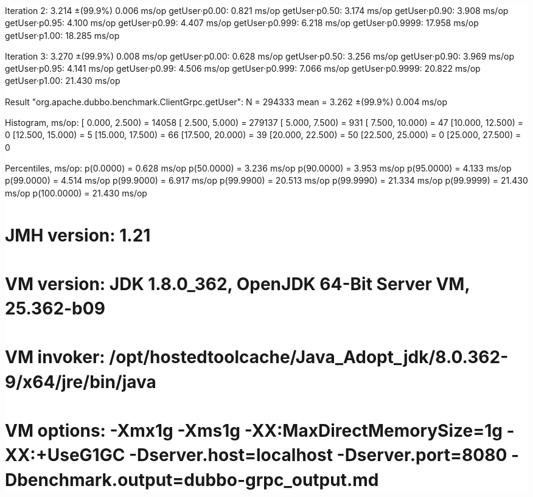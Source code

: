 Iteration   2: 3.214 ±(99.9%) 0.006 ms/op
                 getUser·p0.00:   0.821 ms/op
                 getUser·p0.50:   3.174 ms/op
                 getUser·p0.90:   3.908 ms/op
                 getUser·p0.95:   4.100 ms/op
                 getUser·p0.99:   4.407 ms/op
                 getUser·p0.999:  6.218 ms/op
                 getUser·p0.9999: 17.958 ms/op
                 getUser·p1.00:   18.285 ms/op

Iteration   3: 3.270 ±(99.9%) 0.008 ms/op
                 getUser·p0.00:   0.628 ms/op
                 getUser·p0.50:   3.256 ms/op
                 getUser·p0.90:   3.969 ms/op
                 getUser·p0.95:   4.141 ms/op
                 getUser·p0.99:   4.506 ms/op
                 getUser·p0.999:  7.066 ms/op
                 getUser·p0.9999: 20.822 ms/op
                 getUser·p1.00:   21.430 ms/op



Result "org.apache.dubbo.benchmark.ClientGrpc.getUser":
  N = 294333
  mean =      3.262 ±(99.9%) 0.004 ms/op

  Histogram, ms/op:
    [ 0.000,  2.500) = 14058 
    [ 2.500,  5.000) = 279137 
    [ 5.000,  7.500) = 931 
    [ 7.500, 10.000) = 47 
    [10.000, 12.500) = 0 
    [12.500, 15.000) = 5 
    [15.000, 17.500) = 66 
    [17.500, 20.000) = 39 
    [20.000, 22.500) = 50 
    [22.500, 25.000) = 0 
    [25.000, 27.500) = 0 

  Percentiles, ms/op:
      p(0.0000) =      0.628 ms/op
     p(50.0000) =      3.236 ms/op
     p(90.0000) =      3.953 ms/op
     p(95.0000) =      4.133 ms/op
     p(99.0000) =      4.514 ms/op
     p(99.9000) =      6.917 ms/op
     p(99.9900) =     20.513 ms/op
     p(99.9990) =     21.334 ms/op
     p(99.9999) =     21.430 ms/op
    p(100.0000) =     21.430 ms/op


# JMH version: 1.21
# VM version: JDK 1.8.0_362, OpenJDK 64-Bit Server VM, 25.362-b09
# VM invoker: /opt/hostedtoolcache/Java_Adopt_jdk/8.0.362-9/x64/jre/bin/java
# VM options: -Xmx1g -Xms1g -XX:MaxDirectMemorySize=1g -XX:+UseG1GC -Dserver.host=localhost -Dserver.port=8080 -Dbenchmark.output=dubbo-grpc_output.md